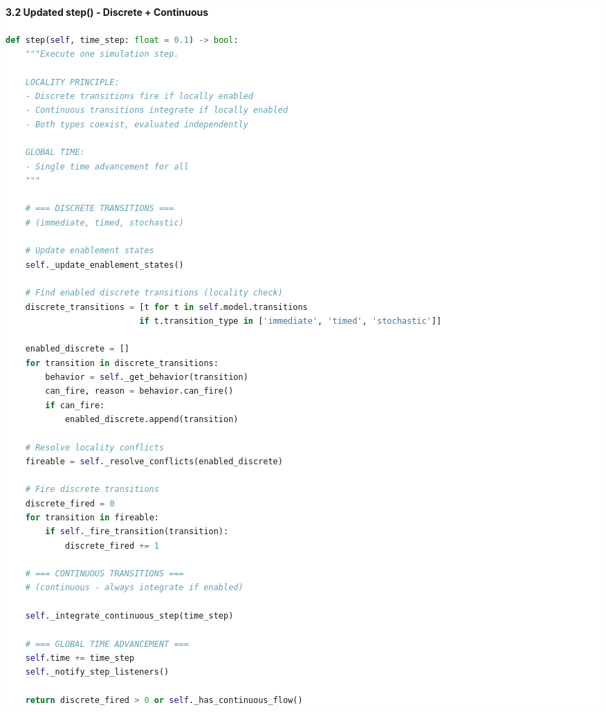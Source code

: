 #### 3.2 Updated step() - Discrete + Continuous
```python
def step(self, time_step: float = 0.1) -> bool:
    """Execute one simulation step.
    
    LOCALITY PRINCIPLE: 
    - Discrete transitions fire if locally enabled
    - Continuous transitions integrate if locally enabled
    - Both types coexist, evaluated independently
    
    GLOBAL TIME:
    - Single time advancement for all
    """
    
    # === DISCRETE TRANSITIONS ===
    # (immediate, timed, stochastic)
    
    # Update enablement states
    self._update_enablement_states()
    
    # Find enabled discrete transitions (locality check)
    discrete_transitions = [t for t in self.model.transitions 
                           if t.transition_type in ['immediate', 'timed', 'stochastic']]
    
    enabled_discrete = []
    for transition in discrete_transitions:
        behavior = self._get_behavior(transition)
        can_fire, reason = behavior.can_fire()
        if can_fire:
            enabled_discrete.append(transition)
    
    # Resolve locality conflicts
    fireable = self._resolve_conflicts(enabled_discrete)
    
    # Fire discrete transitions
    discrete_fired = 0
    for transition in fireable:
        if self._fire_transition(transition):
            discrete_fired += 1
    
    # === CONTINUOUS TRANSITIONS ===
    # (continuous - always integrate if enabled)
    
    self._integrate_continuous_step(time_step)
    
    # === GLOBAL TIME ADVANCEMENT ===
    self.time += time_step
    self._notify_step_listeners()
    
    return discrete_fired > 0 or self._has_continuous_flow()
```
